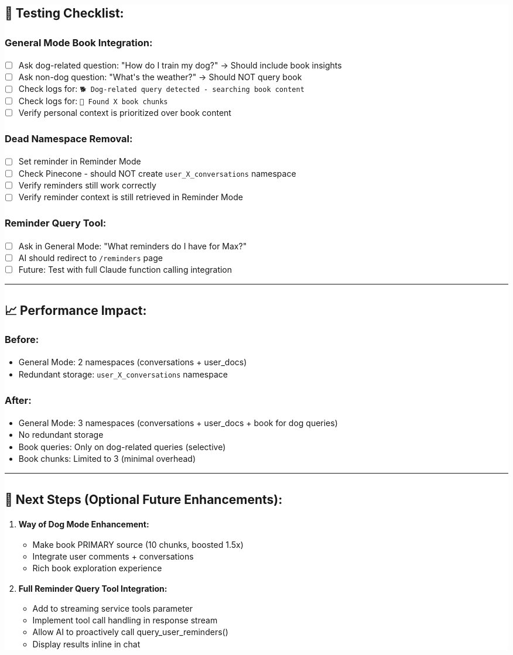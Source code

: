 
## 🧪 **Testing Checklist:**

### General Mode Book Integration:
- [ ] Ask dog-related question: "How do I train my dog?" → Should include book insights
- [ ] Ask non-dog question: "What's the weather?" → Should NOT query book
- [ ] Check logs for: `🐕 Dog-related query detected - searching book content`
- [ ] Check logs for: `📖 Found X book chunks`
- [ ] Verify personal context is prioritized over book content

### Dead Namespace Removal:
- [ ] Set reminder in Reminder Mode
- [ ] Check Pinecone - should NOT create `user_X_conversations` namespace
- [ ] Verify reminders still work correctly
- [ ] Verify reminder context is still retrieved in Reminder Mode

### Reminder Query Tool:
- [ ] Ask in General Mode: "What reminders do I have for Max?"
- [ ] AI should redirect to `/reminders` page
- [ ] Future: Test with full Claude function calling integration

---

## 📈 **Performance Impact:**

### Before:
- General Mode: 2 namespaces (conversations + user_docs)
- Redundant storage: `user_X_conversations` namespace

### After:
- General Mode: 3 namespaces (conversations + user_docs + book for dog queries)
- No redundant storage
- Book queries: Only on dog-related queries (selective)
- Book chunks: Limited to 3 (minimal overhead)

---

## 🚀 **Next Steps (Optional Future Enhancements):**

1. **Way of Dog Mode Enhancement:**
   - Make book PRIMARY source (10 chunks, boosted 1.5x)
   - Integrate user comments + conversations
   - Rich book exploration experience

2. **Full Reminder Query Tool Integration:**
   - Add to streaming service tools parameter
   - Implement tool call handling in response stream
   - Allow AI to proactively call query_user_reminders()
   - Display results inline in chat
